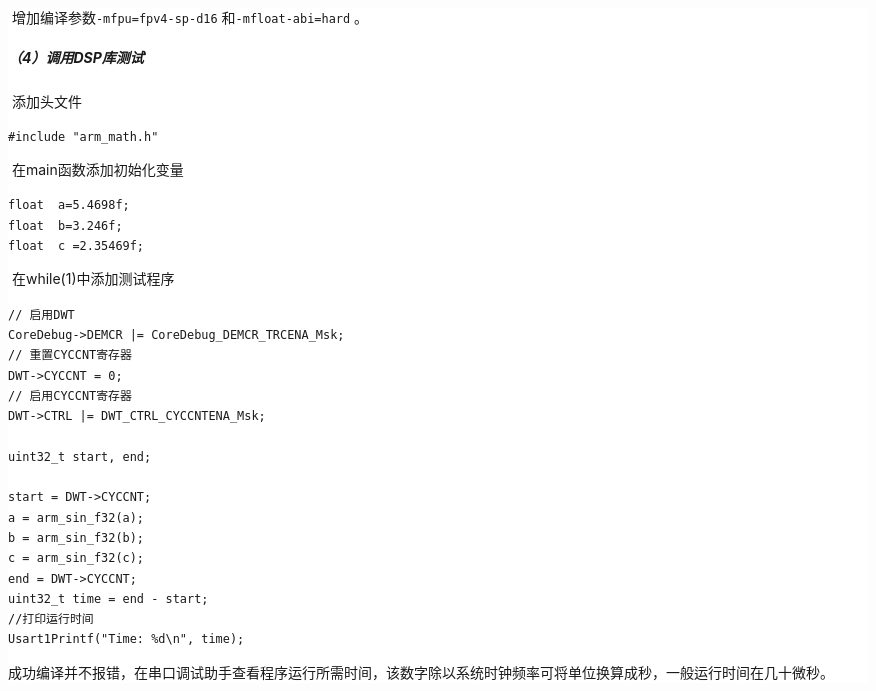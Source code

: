 ​		增加编译参数`-mfpu=fpv4-sp-d16` 和`-mfloat-abi=hard` 。

##### （4）调用DSP库测试

​		添加头文件

```
#include "arm_math.h"
```

​		在main函数添加初始化变量

```
float  a=5.4698f;
float  b=3.246f;
float  c =2.35469f;
```

​		在while(1)中添加测试程序

```
// 启用DWT
CoreDebug->DEMCR |= CoreDebug_DEMCR_TRCENA_Msk;
// 重置CYCCNT寄存器
DWT->CYCCNT = 0;
// 启用CYCCNT寄存器
DWT->CTRL |= DWT_CTRL_CYCCNTENA_Msk;

uint32_t start, end;

start = DWT->CYCCNT;
a = arm_sin_f32(a);
b = arm_sin_f32(b);
c = arm_sin_f32(c);
end = DWT->CYCCNT;
uint32_t time = end - start;
//打印运行时间
Usart1Printf("Time: %d\n", time);
```

​		成功编译并不报错，在串口调试助手查看程序运行所需时间，该数字除以系统时钟频率可将单位换算成秒，一般运行时间在几十微秒。
